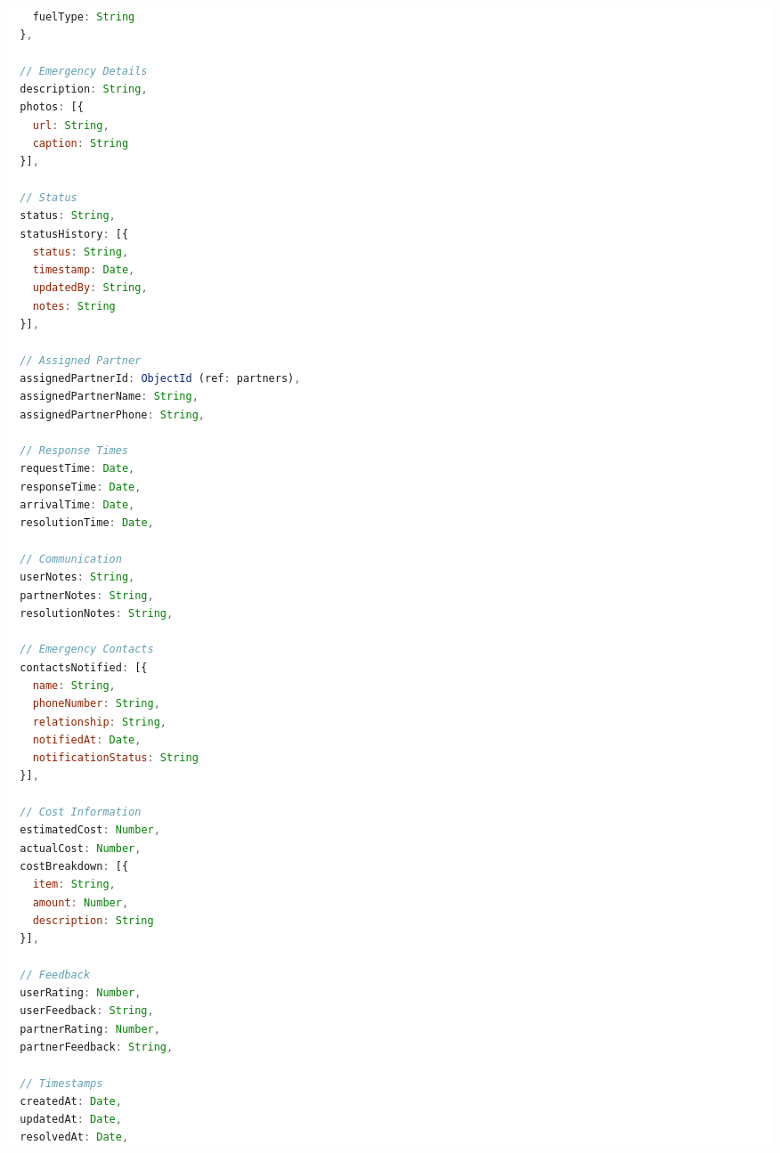 ```javascript
    fuelType: String
  },
  
  // Emergency Details
  description: String,
  photos: [{
    url: String,
    caption: String
  }],
  
  // Status
  status: String,
  statusHistory: [{
    status: String,
    timestamp: Date,
    updatedBy: String,
    notes: String
  }],
  
  // Assigned Partner
  assignedPartnerId: ObjectId (ref: partners),
  assignedPartnerName: String,
  assignedPartnerPhone: String,
  
  // Response Times
  requestTime: Date,
  responseTime: Date,
  arrivalTime: Date,
  resolutionTime: Date,
  
  // Communication
  userNotes: String,
  partnerNotes: String,
  resolutionNotes: String,
  
  // Emergency Contacts
  contactsNotified: [{
    name: String,
    phoneNumber: String,
    relationship: String,
    notifiedAt: Date,
    notificationStatus: String
  }],
  
  // Cost Information
  estimatedCost: Number,
  actualCost: Number,
  costBreakdown: [{
    item: String,
    amount: Number,
    description: String
  }],
  
  // Feedback
  userRating: Number,
  userFeedback: String,
  partnerRating: Number,
  partnerFeedback: String,
  
  // Timestamps
  createdAt: Date,
  updatedAt: Date,
  resolvedAt: Date,
```